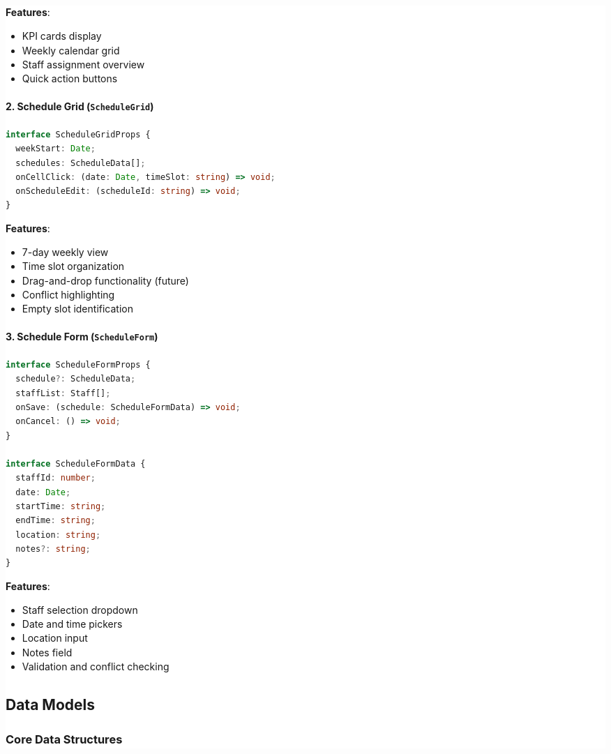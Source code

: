 **Features**:
- KPI cards display
- Weekly calendar grid
- Staff assignment overview
- Quick action buttons

#### 2. Schedule Grid (`ScheduleGrid`)
```typescript
interface ScheduleGridProps {
  weekStart: Date;
  schedules: ScheduleData[];
  onCellClick: (date: Date, timeSlot: string) => void;
  onScheduleEdit: (scheduleId: string) => void;
}
```

**Features**:
- 7-day weekly view
- Time slot organization
- Drag-and-drop functionality (future)
- Conflict highlighting
- Empty slot identification

#### 3. Schedule Form (`ScheduleForm`)
```typescript
interface ScheduleFormProps {
  schedule?: ScheduleData;
  staffList: Staff[];
  onSave: (schedule: ScheduleFormData) => void;
  onCancel: () => void;
}

interface ScheduleFormData {
  staffId: number;
  date: Date;
  startTime: string;
  endTime: string;
  location: string;
  notes?: string;
}
```

**Features**:
- Staff selection dropdown
- Date and time pickers
- Location input
- Notes field
- Validation and conflict checking

## Data Models

### Core Data Structures
